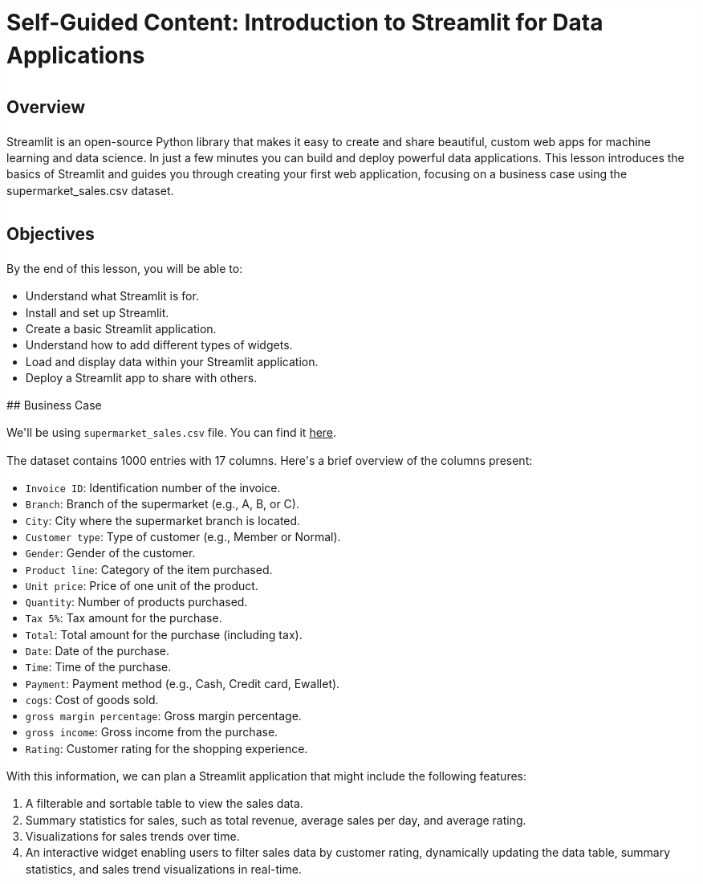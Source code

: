 # Self-Guided Content: Introduction to Streamlit for Data Applications


## Overview
Streamlit is an open-source Python library that makes it easy to create and share beautiful, custom web apps for machine learning and data science. In just a few minutes you can build and deploy powerful data applications. This lesson introduces the basics of Streamlit and guides you through creating your first web application, focusing on a business case using the supermarket_sales.csv dataset.

## Objectives
By the end of this lesson, you will be able to:

- Understand what Streamlit is for.
- Install and set up Streamlit.
- Create a basic Streamlit application.
- Understand how to add different types of widgets.
- Load and display data within your Streamlit application.
- Deploy a Streamlit app to share with others.

## Business Case

We'll be using `supermarket_sales.csv` file. You can find it [here](https://raw.githubusercontent.com/data-bootcamp-v4/data/main/supermarket_sales.csv). 

The dataset contains 1000 entries with 17 columns. Here's a brief overview of the columns present:

- `Invoice ID`: Identification number of the invoice.
- `Branch`: Branch of the supermarket (e.g., A, B, or C).
- `City`: City where the supermarket branch is located.
- `Customer type`: Type of customer (e.g., Member or Normal).
- `Gender`: Gender of the customer.
- `Product line`: Category of the item purchased.
- `Unit price`: Price of one unit of the product.
- `Quantity`: Number of products purchased.
- `Tax 5%`: Tax amount for the purchase.
- `Total`: Total amount for the purchase (including tax).
- `Date`: Date of the purchase.
- `Time`: Time of the purchase.
- `Payment`: Payment method (e.g., Cash, Credit card, Ewallet).
- `cogs`: Cost of goods sold.
- `gross margin percentage`: Gross margin percentage.
- `gross income`: Gross income from the purchase.
- `Rating`: Customer rating for the shopping experience.

With this information, we can plan a Streamlit application that might include the following features:

1. A filterable and sortable table to view the sales data.
2. Summary statistics for sales, such as total revenue, average sales per day, and average rating.
3. Visualizations for sales trends over time.
4. An interactive widget enabling users to filter sales data by customer rating, dynamically updating the data table, summary statistics, and sales trend visualizations in real-time.
